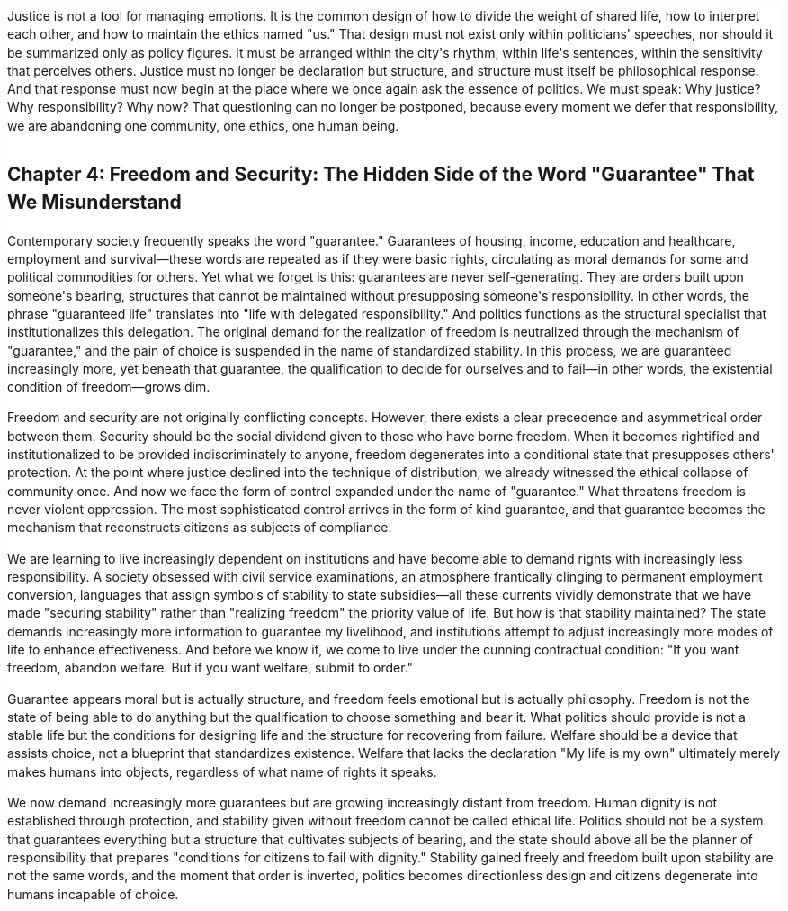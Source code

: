 Justice is not a tool for managing emotions. It is the common design of how to divide the weight of shared life, how to interpret each other, and how to maintain the ethics named "us." That design must not exist only within politicians' speeches, nor should it be summarized only as policy figures. It must be arranged within the city's rhythm, within life's sentences, within the sensitivity that perceives others. Justice must no longer be declaration but structure, and structure must itself be philosophical response. And that response must now begin at the place where we once again ask the essence of politics. We must speak: Why justice? Why responsibility? Why now? That questioning can no longer be postponed, because every moment we defer that responsibility, we are abandoning one community, one ethics, one human being.

## Chapter 4: Freedom and Security: The Hidden Side of the Word "Guarantee" That We Misunderstand

Contemporary society frequently speaks the word "guarantee." Guarantees of housing, income, education and healthcare, employment and survival—these words are repeated as if they were basic rights, circulating as moral demands for some and political commodities for others. Yet what we forget is this: guarantees are never self-generating. They are orders built upon someone's bearing, structures that cannot be maintained without presupposing someone's responsibility. In other words, the phrase "guaranteed life" translates into "life with delegated responsibility." And politics functions as the structural specialist that institutionalizes this delegation. The original demand for the realization of freedom is neutralized through the mechanism of "guarantee," and the pain of choice is suspended in the name of standardized stability. In this process, we are guaranteed increasingly more, yet beneath that guarantee, the qualification to decide for ourselves and to fail—in other words, the existential condition of freedom—grows dim.

Freedom and security are not originally conflicting concepts. However, there exists a clear precedence and asymmetrical order between them. Security should be the social dividend given to those who have borne freedom. When it becomes rightified and institutionalized to be provided indiscriminately to anyone, freedom degenerates into a conditional state that presupposes others' protection. At the point where justice declined into the technique of distribution, we already witnessed the ethical collapse of community once. And now we face the form of control expanded under the name of "guarantee." What threatens freedom is never violent oppression. The most sophisticated control arrives in the form of kind guarantee, and that guarantee becomes the mechanism that reconstructs citizens as subjects of compliance.

We are learning to live increasingly dependent on institutions and have become able to demand rights with increasingly less responsibility. A society obsessed with civil service examinations, an atmosphere frantically clinging to permanent employment conversion, languages that assign symbols of stability to state subsidies—all these currents vividly demonstrate that we have made "securing stability" rather than "realizing freedom" the priority value of life. But how is that stability maintained? The state demands increasingly more information to guarantee my livelihood, and institutions attempt to adjust increasingly more modes of life to enhance effectiveness. And before we know it, we come to live under the cunning contractual condition: "If you want freedom, abandon welfare. But if you want welfare, submit to order."

Guarantee appears moral but is actually structure, and freedom feels emotional but is actually philosophy. Freedom is not the state of being able to do anything but the qualification to choose something and bear it. What politics should provide is not a stable life but the conditions for designing life and the structure for recovering from failure. Welfare should be a device that assists choice, not a blueprint that standardizes existence. Welfare that lacks the declaration "My life is my own" ultimately merely makes humans into objects, regardless of what name of rights it speaks.

We now demand increasingly more guarantees but are growing increasingly distant from freedom. Human dignity is not established through protection, and stability given without freedom cannot be called ethical life. Politics should not be a system that guarantees everything but a structure that cultivates subjects of bearing, and the state should above all be the planner of responsibility that prepares "conditions for citizens to fail with dignity." Stability gained freely and freedom built upon stability are not the same words, and the moment that order is inverted, politics becomes directionless design and citizens degenerate into humans incapable of choice.
